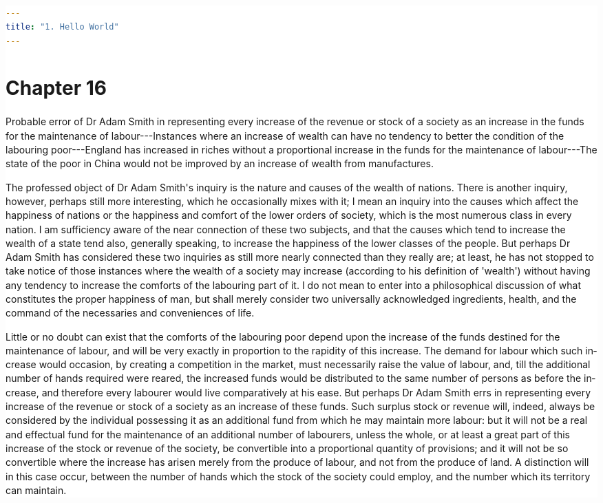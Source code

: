 ```yaml
---
title: "1. Hello World"
---
```


# Chapter 16


Probable error of Dr Adam Smith in repre­senting every increase of the
revenue or stock of a society as an increase in the funds for the
maintenance of labour---In­stances where an increase of wealth can have
no tendency to better the condition of the labouring poor---England has
increased in riches without a proportional increase in the funds for the
maintenance of labour---The state of the poor in China would not be
improved by an increase of wealth from manufactures.

The professed object of Dr Adam Smith's inquiry is the na­ture and
causes of the wealth of nations. There is another inquiry, however,
perhaps still more interesting, which he occasionally mixes with it; I
mean an inquiry into the causes which affect the happiness of nations or
the happiness and comfort of the lower or­ders of society, which is the
most numerous class in every nation. I am sufficiency aware of the near
connection of these two subjects, and that the causes which tend to
increase the wealth of a state tend also, generally speaking, to
increase the happiness of the lower classes of the people. But perhaps
Dr Adam Smith has con­sidered these two inquiries as still more nearly
connected than they really are; at least, he has not stopped to take
notice of those instances where the wealth of a society may increase
(according to his definition of 'wealth') without having any tendency
to increase the comforts of the labouring part of it. I do not mean to
enter into a philosophical discussion of what constitutes the proper
happi­ness of man, but shall merely consider two universally
acknowl­edged ingredients, health, and the command of the necessaries
and conveniences of life.

Little or no doubt can exist that the comforts of the labour­ing poor
depend upon the increase of the funds destined for the maintenance of
labour, and will be very exactly in proportion to the rapidity of this
increase. The demand for labour which such in­crease would occasion, by
creating a competition in the market, must necessarily raise the value
of labour, and, till the additional number of hands required were
reared, the increased funds would be distributed to the same number of
persons as before the in­crease, and therefore every labourer would live
comparatively at his ease. But perhaps Dr Adam Smith errs in
representing every increase of the revenue or stock of a society as an
increase of these funds. Such surplus stock or revenue will, indeed,
always be con­sidered by the individual possessing it as an additional
fund from which he may maintain more labour: but it will not be a real
and effectual fund for the maintenance of an additional number of
labourers, unless the whole, or at least a great part of this increase
of the stock or revenue of the society, be convertible into a
propor­tional quantity of provisions; and it will not be so convertible
where the increase has arisen merely from the produce of labour, and not
from the produce of land. A distinction will in this case oc­cur,
between the number of hands which the stock of the society could employ,
and the number which its territory can maintain.
